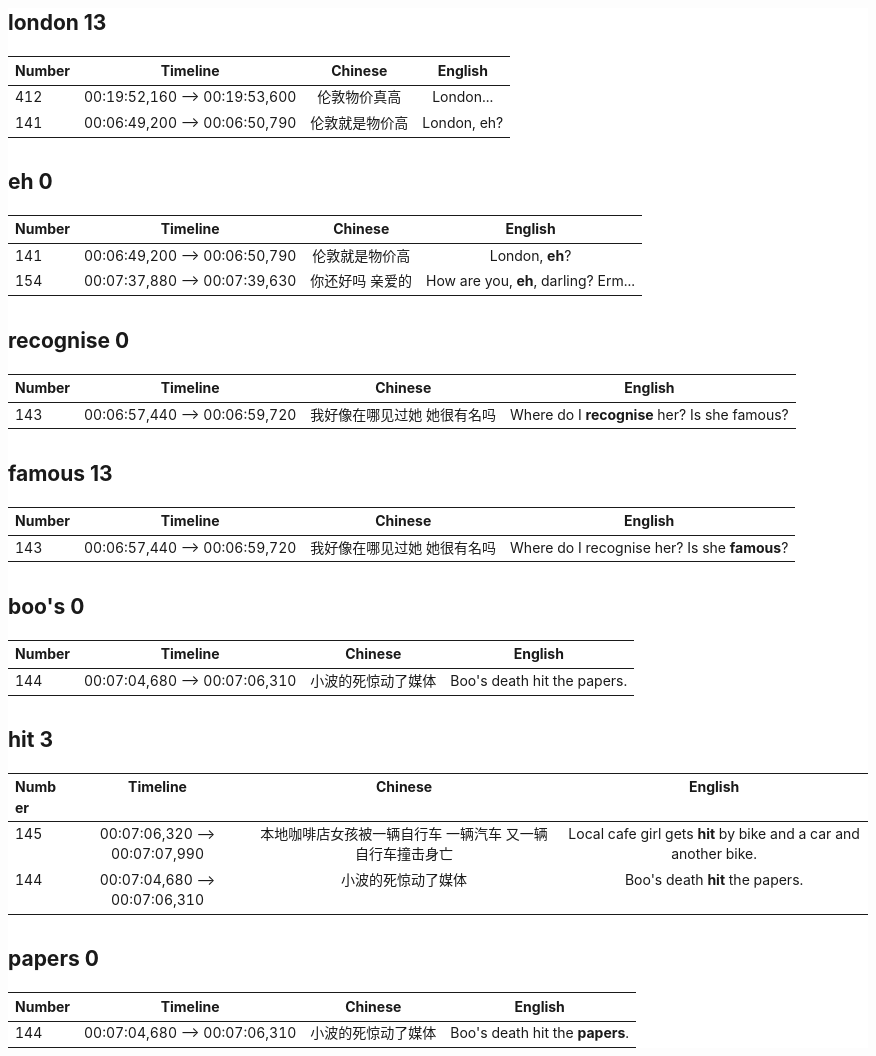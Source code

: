 ## london  13 <span align="right"></span>

| Number  | Timeline  | Chinese  | English  | 
| :-------- | :---------: | :---------: | :---------: | 
|412|00:19:52,160 --> 00:19:53,600|伦敦物价真高 |London... |
|141|00:06:49,200 --> 00:06:50,790|伦敦就是物价高 |London, eh? |

## eh  0 <span align="right"></span>

| Number  | Timeline  | Chinese  | English  | 
| :-------- | :---------: | :---------: | :---------: | 
|141|00:06:49,200 --> 00:06:50,790|伦敦就是物价高 |London, <b>eh</b>? |
|154|00:07:37,880 --> 00:07:39,630|你还好吗 亲爱的 |How are you, <b>eh</b>, darling? Erm... |

## recognise  0 <span align="right"></span>

| Number  | Timeline  | Chinese  | English  | 
| :-------- | :---------: | :---------: | :---------: | 
|143|00:06:57,440 --> 00:06:59,720|我好像在哪见过她 她很有名吗 |Where do I <b>recognise</b> her? Is she famous? |

## famous  13 <span align="right"></span>

| Number  | Timeline  | Chinese  | English  | 
| :-------- | :---------: | :---------: | :---------: | 
|143|00:06:57,440 --> 00:06:59,720|我好像在哪见过她 她很有名吗 |Where do I recognise her? Is she <b>famous</b>? |

## boo's  0 <span align="right"></span>

| Number  | Timeline  | Chinese  | English  | 
| :-------- | :---------: | :---------: | :---------: | 
|144|00:07:04,680 --> 00:07:06,310|小波的死惊动了媒体 |Boo's death hit the papers. |

## hit  3 <span align="right"></span>

| Number  | Timeline  | Chinese  | English  | 
| :-------- | :---------: | :---------: | :---------: | 
|145|00:07:06,320 --> 00:07:07,990|本地咖啡店女孩被一辆自行车 一辆汽车 又一辆自行车撞击身亡 |Local cafe girl gets <b>hit</b> by bike and a car and another bike. |
|144|00:07:04,680 --> 00:07:06,310|小波的死惊动了媒体 |Boo's death <b>hit</b> the papers. |

## papers  0 <span align="right"></span>

| Number  | Timeline  | Chinese  | English  | 
| :-------- | :---------: | :---------: | :---------: | 
|144|00:07:04,680 --> 00:07:06,310|小波的死惊动了媒体 |Boo's death hit the <b>papers</b>. |
